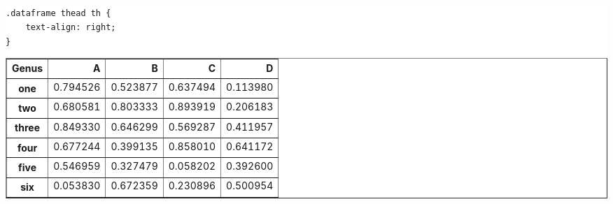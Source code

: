    .dataframe thead th {
        text-align: right;
    }
</style>
<table border="1" class="dataframe">
  <thead>
    <tr style="text-align: right;">
      <th>Genus</th>
      <th>A</th>
      <th>B</th>
      <th>C</th>
      <th>D</th>
    </tr>
  </thead>
  <tbody>
    <tr>
      <th>one</th>
      <td>0.794526</td>
      <td>0.523877</td>
      <td>0.637494</td>
      <td>0.113980</td>
    </tr>
    <tr>
      <th>two</th>
      <td>0.680581</td>
      <td>0.803333</td>
      <td>0.893919</td>
      <td>0.206183</td>
    </tr>
    <tr>
      <th>three</th>
      <td>0.849330</td>
      <td>0.646299</td>
      <td>0.569287</td>
      <td>0.411957</td>
    </tr>
    <tr>
      <th>four</th>
      <td>0.677244</td>
      <td>0.399135</td>
      <td>0.858010</td>
      <td>0.641172</td>
    </tr>
    <tr>
      <th>five</th>
      <td>0.546959</td>
      <td>0.327479</td>
      <td>0.058202</td>
      <td>0.392600</td>
    </tr>
    <tr>
      <th>six</th>
      <td>0.053830</td>
      <td>0.672359</td>
      <td>0.230896</td>
      <td>0.500954</td>
    </tr>
  </tbody>
</table>
</div>
